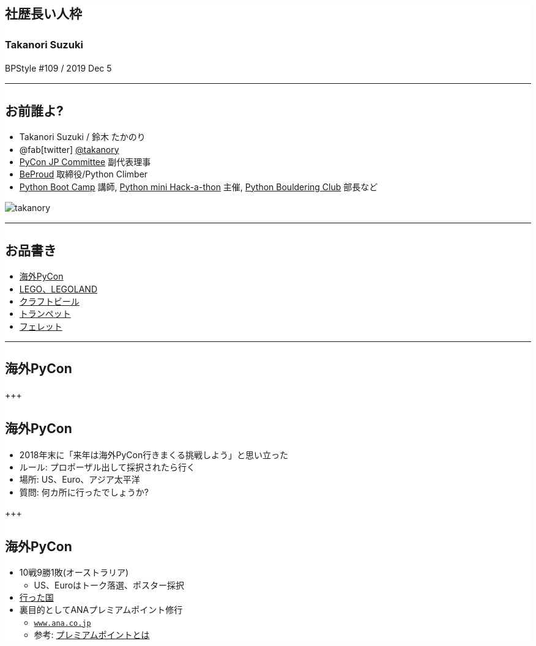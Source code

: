 ## 社歴長い人枠

### Takanori Suzuki

BPStyle #109 / 2019 Dec 5

---

## お前誰よ?

* Takanori Suzuki / 鈴木 たかのり
* @fab[twitter] [@takanory](https://twitter.com/takanory)
* [PyCon JP Committee](https://www.pycon.jp) 副代表理事
* [BeProud](https://www.beproud.jp) 取締役/Python Climber
* [Python Boot Camp](https://www.pycon.jp/support/bootcamp.html) 講師, [Python mini Hack-a-thon](https://pyhack.connpass.com/) 主催, [Python Bouldering Club](https://kabepy.connpass.com/) 部長など

![takanory](assets/images/sokidan-square.jpg)

---

## お品書き

* [海外PyCon](#/3)
* [LEGO、LEGOLAND](#/4)
* [クラフトビール](#/5)
* [トランペット](#/6)
* [フェレット](#/7)

---

## 海外PyCon

+++

## 海外PyCon

* 2018年末に「来年は海外PyCon行きまくる挑戦しよう」と思い立った
* ルール: プロポーザル出して採択されたら行く
* 場所: US、Euro、アジア太平洋
* 質問: 何カ所に行ったでしょうか?

+++

## 海外PyCon

* 10戦9勝1敗(オーストラリア)
  * US、Euroはトーク落選、ポスター採択
* [行った国](https://www.google.com/maps/d/viewer?mid=1El0Gzo-efzH7pBkaFT8nHMwRiVR-1JFI&ll=25.39827248419623%2C156.78839700294202&z=2)
* 裏目的としてANAプレミアムポイント修行
  * [`www.ana.co.jp`](https://www.ana.co.jp/)
  * 参考: [プレミアムポイントとは](https://www.ana.co.jp/ja/jp/amc/reference/premium/premium-point/)
